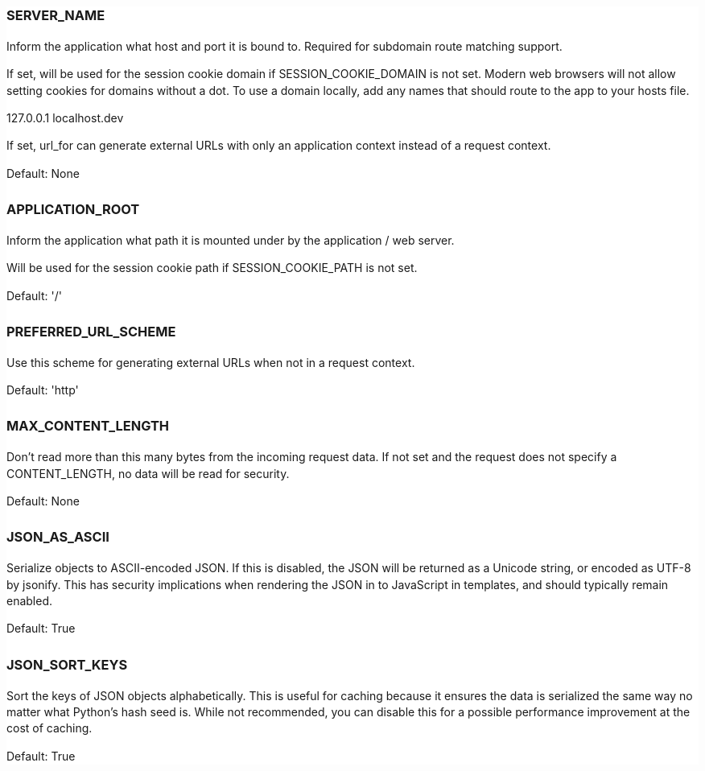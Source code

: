 ### SERVER_NAME
Inform the application what host and port it is bound to. Required for 
subdomain route matching support.

If set, will be used for the session cookie domain if SESSION_COOKIE_DOMAIN 
is not set. Modern web browsers will not allow setting cookies for 
domains without a dot. To use a domain locally, add any names that 
should route to the app to your hosts file.

127.0.0.1 localhost.dev

If set, url_for can generate external URLs with only an application 
context instead of a request context.

Default: None

### APPLICATION_ROOT
Inform the application what path it is mounted under by the 
application / web server.

Will be used for the session cookie path if SESSION_COOKIE_PATH is not 
set.

Default: '/'

### PREFERRED_URL_SCHEME
Use this scheme for generating external URLs when not in a request 
context.

Default: 'http'

### MAX_CONTENT_LENGTH
Don’t read more than this many bytes from the incoming request data. 
If not set and the request does not specify a CONTENT_LENGTH, no data 
will be read for security.

Default: None

### JSON_AS_ASCII
Serialize objects to ASCII-encoded JSON. If this is disabled, the JSON 
will be returned as a Unicode string, or encoded as UTF-8 by jsonify. 
This has security implications when rendering the JSON in to JavaScript 
in templates, and should typically remain enabled.

Default: True

### JSON_SORT_KEYS
Sort the keys of JSON objects alphabetically. This is useful for caching 
because it ensures the data is serialized the same way no matter what 
Python’s hash seed is. While not recommended, you can disable this for 
a possible performance improvement at the cost of caching.

Default: True
